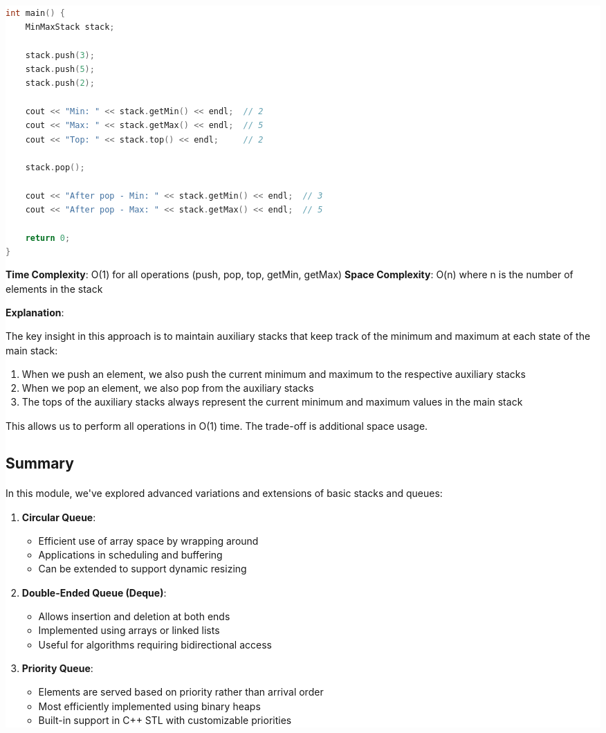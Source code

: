 ```cpp
int main() {
    MinMaxStack stack;
    
    stack.push(3);
    stack.push(5);
    stack.push(2);
    
    cout << "Min: " << stack.getMin() << endl;  // 2
    cout << "Max: " << stack.getMax() << endl;  // 5
    cout << "Top: " << stack.top() << endl;     // 2
    
    stack.pop();
    
    cout << "After pop - Min: " << stack.getMin() << endl;  // 3
    cout << "After pop - Max: " << stack.getMax() << endl;  // 5
    
    return 0;
}
```

**Time Complexity**: O(1) for all operations (push, pop, top, getMin, getMax)
**Space Complexity**: O(n) where n is the number of elements in the stack

**Explanation**:

The key insight in this approach is to maintain auxiliary stacks that keep track of the minimum and maximum at each state of the main stack:

1. When we push an element, we also push the current minimum and maximum to the respective auxiliary stacks
2. When we pop an element, we also pop from the auxiliary stacks
3. The tops of the auxiliary stacks always represent the current minimum and maximum values in the main stack

This allows us to perform all operations in O(1) time. The trade-off is additional space usage.

## Summary

In this module, we've explored advanced variations and extensions of basic stacks and queues:

1. **Circular Queue**:
   - Efficient use of array space by wrapping around
   - Applications in scheduling and buffering
   - Can be extended to support dynamic resizing

2. **Double-Ended Queue (Deque)**:
   - Allows insertion and deletion at both ends
   - Implemented using arrays or linked lists
   - Useful for algorithms requiring bidirectional access

3. **Priority Queue**:
   - Elements are served based on priority rather than arrival order
   - Most efficiently implemented using binary heaps
   - Built-in support in C++ STL with customizable priorities
